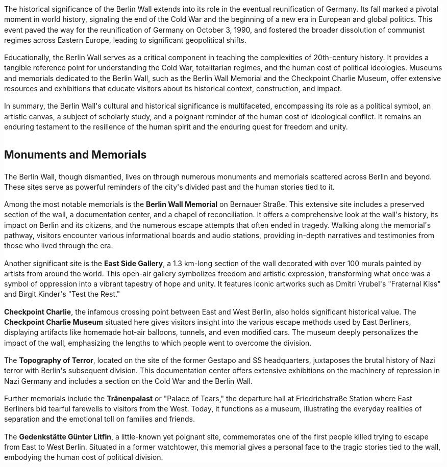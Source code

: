 The historical significance of the Berlin Wall extends into its role in the eventual reunification of Germany. Its fall marked a pivotal moment in world history, signaling the end of the Cold War and the beginning of a new era in European and global politics. This event paved the way for the reunification of Germany on October 3, 1990, and fostered the broader dissolution of communist regimes across Eastern Europe, leading to significant geopolitical shifts.

Educationally, the Berlin Wall serves as a critical component in teaching the complexities of 20th-century history. It provides a tangible reference point for understanding the Cold War, totalitarian regimes, and the human cost of political ideologies. Museums and memorials dedicated to the Berlin Wall, such as the Berlin Wall Memorial and the Checkpoint Charlie Museum, offer extensive resources and exhibitions that educate visitors about its historical context, construction, and impact.

In summary, the Berlin Wall's cultural and historical significance is multifaceted, encompassing its role as a political symbol, an artistic canvas, a subject of scholarly study, and a poignant reminder of the human cost of ideological conflict. It remains an enduring testament to the resilience of the human spirit and the enduring quest for freedom and unity.
## Monuments and Memorials
The Berlin Wall, though dismantled, lives on through numerous monuments and memorials scattered across Berlin and beyond. These sites serve as powerful reminders of the city's divided past and the human stories tied to it.

Among the most notable memorials is the **Berlin Wall Memorial** on Bernauer Straße. This extensive site includes a preserved section of the wall, a documentation center, and a chapel of reconciliation. It offers a comprehensive look at the wall's history, its impact on Berlin and its citizens, and the numerous escape attempts that often ended in tragedy. Walking along the memorial's pathway, visitors encounter various informational boards and audio stations, providing in-depth narratives and testimonies from those who lived through the era.

Another significant site is the **East Side Gallery**, a 1.3 km-long section of the wall decorated with over 100 murals painted by artists from around the world. This open-air gallery symbolizes freedom and artistic expression, transforming what once was a symbol of oppression into a vibrant tapestry of hope and unity. It features iconic artworks such as Dmitri Vrubel's "Fraternal Kiss" and Birgit Kinder's "Test the Rest."

**Checkpoint Charlie**, the infamous crossing point between East and West Berlin, also holds significant historical value. The **Checkpoint Charlie Museum** situated here gives visitors insight into the various escape methods used by East Berliners, displaying artifacts like homemade hot-air balloons, tunnels, and even modified cars. The museum deeply personalizes the impact of the wall, emphasizing the lengths to which people went to overcome the division.

The **Topography of Terror**, located on the site of the former Gestapo and SS headquarters, juxtaposes the brutal history of Nazi terror with Berlin's subsequent division. This documentation center offers extensive exhibitions on the machinery of repression in Nazi Germany and includes a section on the Cold War and the Berlin Wall.

Further memorials include the **Tränenpalast** or "Palace of Tears," the departure hall at Friedrichstraße Station where East Berliners bid tearful farewells to visitors from the West. Today, it functions as a museum, illustrating the everyday realities of separation and the emotional toll on families and friends.

The **Gedenkstätte Günter Litfin**, a little-known yet poignant site, commemorates one of the first people killed trying to escape from East to West Berlin. Situated in a former watchtower, this memorial gives a personal face to the tragic stories tied to the wall, embodying the human cost of political division.
